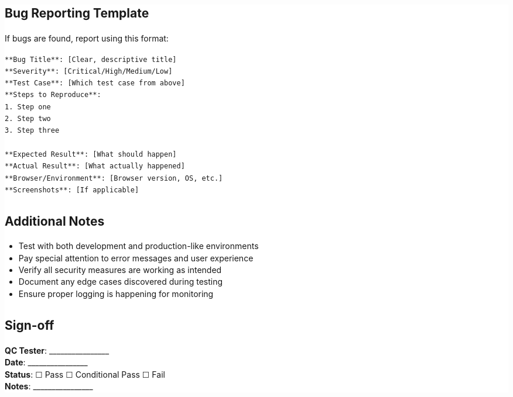 ## Bug Reporting Template

If bugs are found, report using this format:

```
**Bug Title**: [Clear, descriptive title]
**Severity**: [Critical/High/Medium/Low]
**Test Case**: [Which test case from above]
**Steps to Reproduce**:
1. Step one
2. Step two
3. Step three

**Expected Result**: [What should happen]
**Actual Result**: [What actually happened]
**Browser/Environment**: [Browser version, OS, etc.]
**Screenshots**: [If applicable]
```

## Additional Notes

- Test with both development and production-like environments
- Pay special attention to error messages and user experience
- Verify all security measures are working as intended
- Document any edge cases discovered during testing
- Ensure proper logging is happening for monitoring

## Sign-off

**QC Tester**: ________________  
**Date**: ________________  
**Status**: ☐ Pass ☐ Conditional Pass ☐ Fail  
**Notes**: ________________